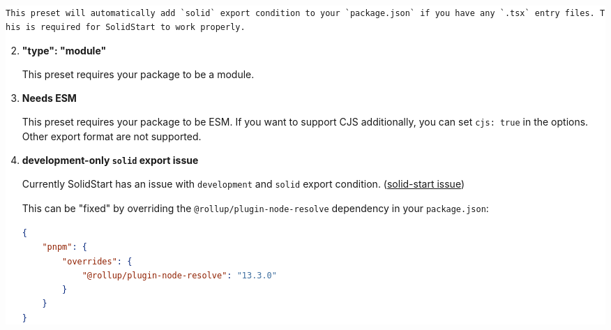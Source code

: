     This preset will automatically add `solid` export condition to your `package.json` if you have any `.tsx` entry files. This is required for SolidStart to work properly.

2. **"type": "module"**

    This preset requires your package to be a module.

3. **Needs ESM**

    This preset requires your package to be ESM. If you want to support CJS additionally, you can set `cjs: true` in the options. Other export format are not supported.

4. **development-only `solid` export issue**

    Currently SolidStart has an issue with `development` and `solid` export condition. ([solid-start issue](https://github.com/solidjs/solid-start/issues/651))

    This can be "fixed" by overriding the `@rollup/plugin-node-resolve` dependency in your `package.json`:

    ```json
    {
        "pnpm": {
            "overrides": {
                "@rollup/plugin-node-resolve": "13.3.0"
            }
        }
    }
    ```
